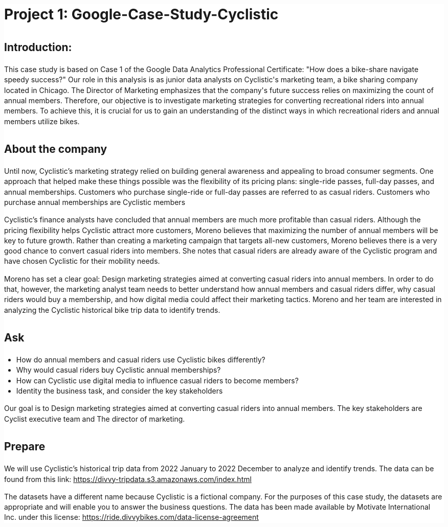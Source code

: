 # Project 1: Google-Case-Study-Cyclistic

## Introduction:

This case study is based on Case 1 of the Google Data Analytics Professional Certificate: "How does a bike-share navigate speedy success?" Our role in this analysis is as junior data analysts on Cyclistic's marketing team, a bike sharing company located in Chicago. The Director of Marketing emphasizes that the company's future success relies on maximizing the count of annual members. Therefore, our objective is to investigate marketing strategies for converting recreational riders into annual members. To achieve this, it is crucial for us to gain an understanding of the distinct ways in which recreational riders and annual members utilize bikes.

## About the company 

Until now, Cyclistic’s marketing strategy relied on building general awareness and appealing to broad consumer segments. One approach that helped make these things possible was the flexibility of its pricing plans: single-ride passes, full-day passes, and annual memberships. Customers who purchase single-ride or full-day passes are referred to as casual riders. Customers who purchase annual memberships are Cyclistic members

Cyclistic’s finance analysts have concluded that annual members are much more profitable than casual riders. Although the pricing flexibility helps Cyclistic attract more customers, Moreno believes that maximizing the number of annual members will be key to future growth. Rather than creating a marketing campaign that targets all-new customers, Moreno believes there is a very good chance to convert casual riders into members. She notes that casual riders are already aware of the Cyclistic program and have chosen Cyclistic for their mobility needs.

Moreno has set a clear goal: Design marketing strategies aimed at converting casual riders into annual members. In order to do that, however, the marketing analyst team needs to better understand how annual members and casual riders differ, why casual riders would buy a membership, and how digital media could affect their marketing tactics. Moreno and her team are interested in analyzing the Cyclistic historical bike trip data to identify trends.

## Ask
* How do annual members and casual riders use Cyclistic bikes differently?
* Why would casual riders buy Cyclistic annual memberships?
* How can Cyclistic use digital media to influence casual riders to become members?
* Identity the business task, and consider the key stakeholders

Our goal is to Design marketing strategies aimed at converting casual riders into annual members. The key stakeholders are Cyclist executive team and The director of marketing.

## Prepare
We will use Cyclistic’s historical trip data from 2022 January to 2022 December to analyze and identify trends. The data can be found from this link: https://divvy-tripdata.s3.amazonaws.com/index.html

The datasets have a different name because Cyclistic is a fictional company. For the purposes of this case study, the datasets are appropriate and will enable you to answer the business questions. The data has been made available by Motivate International Inc. under this license: https://ride.divvybikes.com/data-license-agreement
